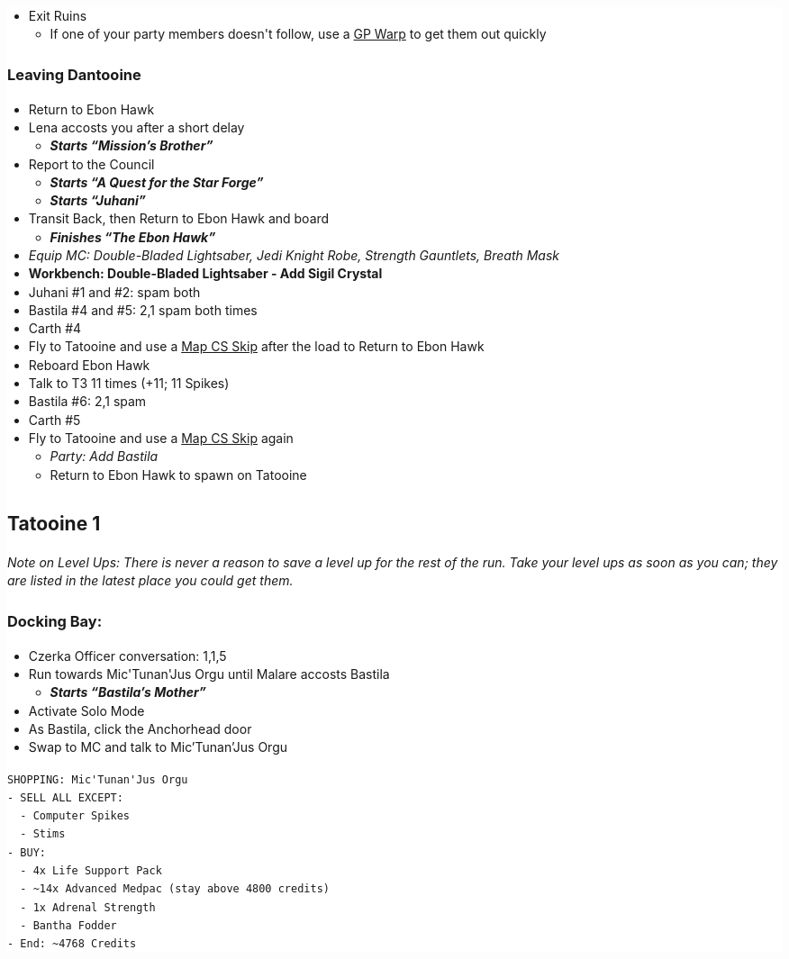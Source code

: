 - Exit Ruins
  - If one of your party members doesn't follow, use a [GP Warp](<../Techniques/GP Warp#buffered-gp-warps>) to get them out quickly

### Leaving Dantooine
- Return to Ebon Hawk
- Lena accosts you after a short delay
  - ***Starts “Mission’s Brother”***
- Report to the Council
  - ***Starts “A Quest for the Star Forge”***
  - ***Starts “Juhani”***
- Transit Back, then Return to Ebon Hawk and board
  - ***Finishes “The Ebon Hawk”***
- *Equip MC: Double-Bladed Lightsaber, Jedi Knight Robe, Strength Gauntlets, Breath Mask*
- **Workbench: Double-Bladed Lightsaber - Add Sigil Crystal**
- Juhani #1 and #2: spam both
- Bastila #4 and #5: 2,1 spam both times
- Carth #4
- Fly to Tatooine and use a [Map CS Skip](<../Techniques/Map Cutscene Skips>) after the load to Return to Ebon Hawk
- Reboard Ebon Hawk
- Talk to T3 11 times (+11; 11 Spikes)
- Bastila #6: 2,1 spam
- Carth #5
- Fly to Tatooine and use a [Map CS Skip](<../Techniques/Map Cutscene Skips>) again
    - *Party: Add Bastila*
    - Return to Ebon Hawk to spawn on Tatooine

## Tatooine 1

*Note on Level Ups: There is never a reason to save a level up for the rest of the run.  Take your level ups as soon as you can; they are listed in the latest place you could get them.*

### Docking Bay:
- Czerka Officer conversation: 1,1,5
- Run towards Mic'Tunan'Jus Orgu until Malare accosts Bastila
  - ***Starts “Bastila’s Mother”***
- Activate Solo Mode
- As Bastila, click the Anchorhead door
- Swap to MC and talk to Mic’Tunan’Jus Orgu

```
SHOPPING: Mic'Tunan'Jus Orgu
- SELL ALL EXCEPT:
  - Computer Spikes
  - Stims
- BUY:
  - 4x Life Support Pack
  - ~14x Advanced Medpac (stay above 4800 credits)
  - 1x Adrenal Strength
  - Bantha Fodder
- End: ~4768 Credits
```
